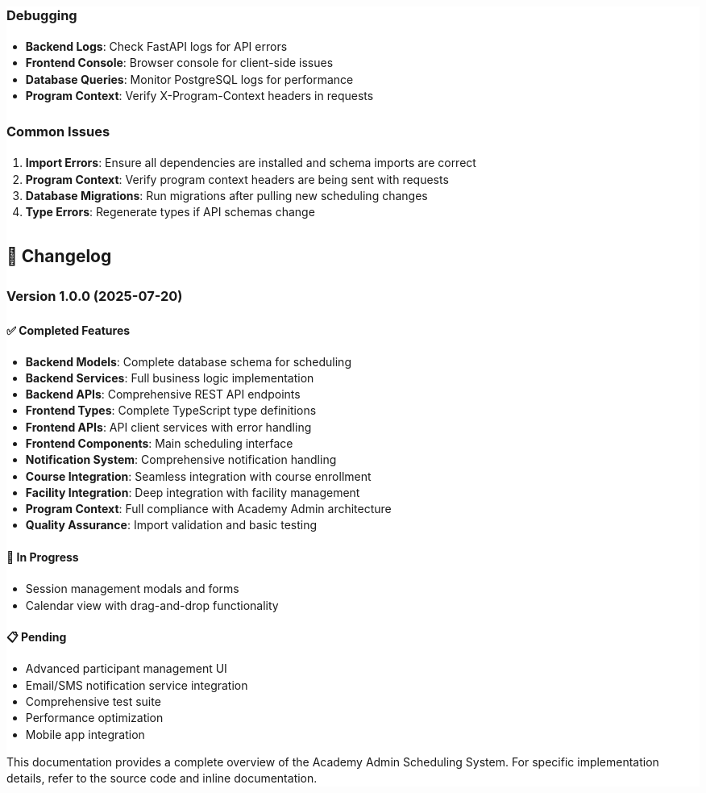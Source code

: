 ### Debugging

- **Backend Logs**: Check FastAPI logs for API errors
- **Frontend Console**: Browser console for client-side issues
- **Database Queries**: Monitor PostgreSQL logs for performance
- **Program Context**: Verify X-Program-Context headers in requests

### Common Issues

1. **Import Errors**: Ensure all dependencies are installed and schema imports are correct
2. **Program Context**: Verify program context headers are being sent with requests
3. **Database Migrations**: Run migrations after pulling new scheduling changes
4. **Type Errors**: Regenerate types if API schemas change

## 📝 Changelog

### Version 1.0.0 (2025-07-20)

#### ✅ Completed Features
- **Backend Models**: Complete database schema for scheduling
- **Backend Services**: Full business logic implementation
- **Backend APIs**: Comprehensive REST API endpoints
- **Frontend Types**: Complete TypeScript type definitions
- **Frontend APIs**: API client services with error handling
- **Frontend Components**: Main scheduling interface
- **Notification System**: Comprehensive notification handling
- **Course Integration**: Seamless integration with course enrollment
- **Facility Integration**: Deep integration with facility management
- **Program Context**: Full compliance with Academy Admin architecture
- **Quality Assurance**: Import validation and basic testing

#### 🔄 In Progress
- Session management modals and forms
- Calendar view with drag-and-drop functionality

#### 📋 Pending
- Advanced participant management UI
- Email/SMS notification service integration
- Comprehensive test suite
- Performance optimization
- Mobile app integration

This documentation provides a complete overview of the Academy Admin Scheduling System. For specific implementation details, refer to the source code and inline documentation.